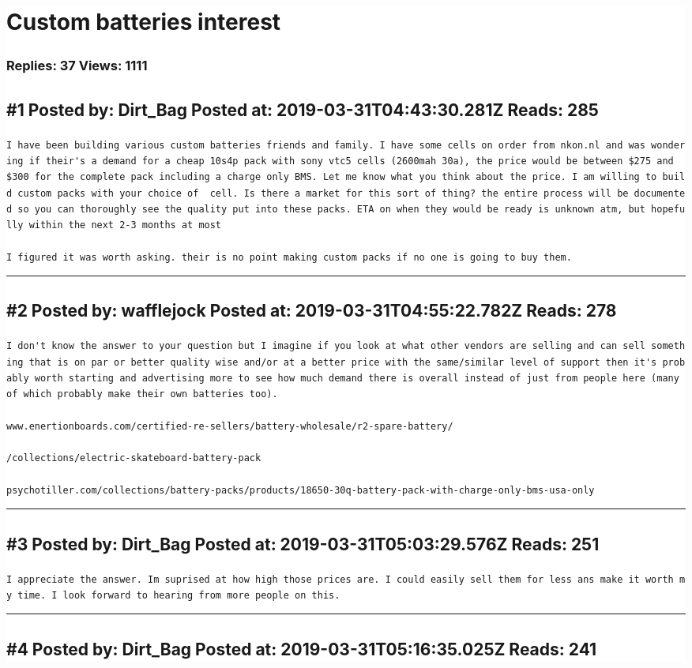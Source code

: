 # Custom batteries interest

### Replies: 37 Views: 1111

## \#1 Posted by: Dirt_Bag Posted at: 2019-03-31T04:43:30.281Z Reads: 285

```
I have been building various custom batteries friends and family. I have some cells on order from nkon.nl and was wondering if their's a demand for a cheap 10s4p pack with sony vtc5 cells (2600mah 30a), the price would be between $275 and $300 for the complete pack including a charge only BMS. Let me know what you think about the price. I am willing to build custom packs with your choice of  cell. Is there a market for this sort of thing? the entire process will be documented so you can thoroughly see the quality put into these packs. ETA on when they would be ready is unknown atm, but hopefully within the next 2-3 months at most

I figured it was worth asking. their is no point making custom packs if no one is going to buy them.
```

---
## \#2 Posted by: wafflejock Posted at: 2019-03-31T04:55:22.782Z Reads: 278

```
I don't know the answer to your question but I imagine if you look at what other vendors are selling and can sell something that is on par or better quality wise and/or at a better price with the same/similar level of support then it's probably worth starting and advertising more to see how much demand there is overall instead of just from people here (many of which probably make their own batteries too).

www.enertionboards.com/certified-re-sellers/battery-wholesale/r2-spare-battery/

/collections/electric-skateboard-battery-pack

psychotiller.com/collections/battery-packs/products/18650-30q-battery-pack-with-charge-only-bms-usa-only
```

---
## \#3 Posted by: Dirt_Bag Posted at: 2019-03-31T05:03:29.576Z Reads: 251

```
I appreciate the answer. Im suprised at how high those prices are. I could easily sell them for less ans make it worth my time. I look forward to hearing from more people on this.
```

---
## \#4 Posted by: Dirt_Bag Posted at: 2019-03-31T05:16:35.025Z Reads: 241
